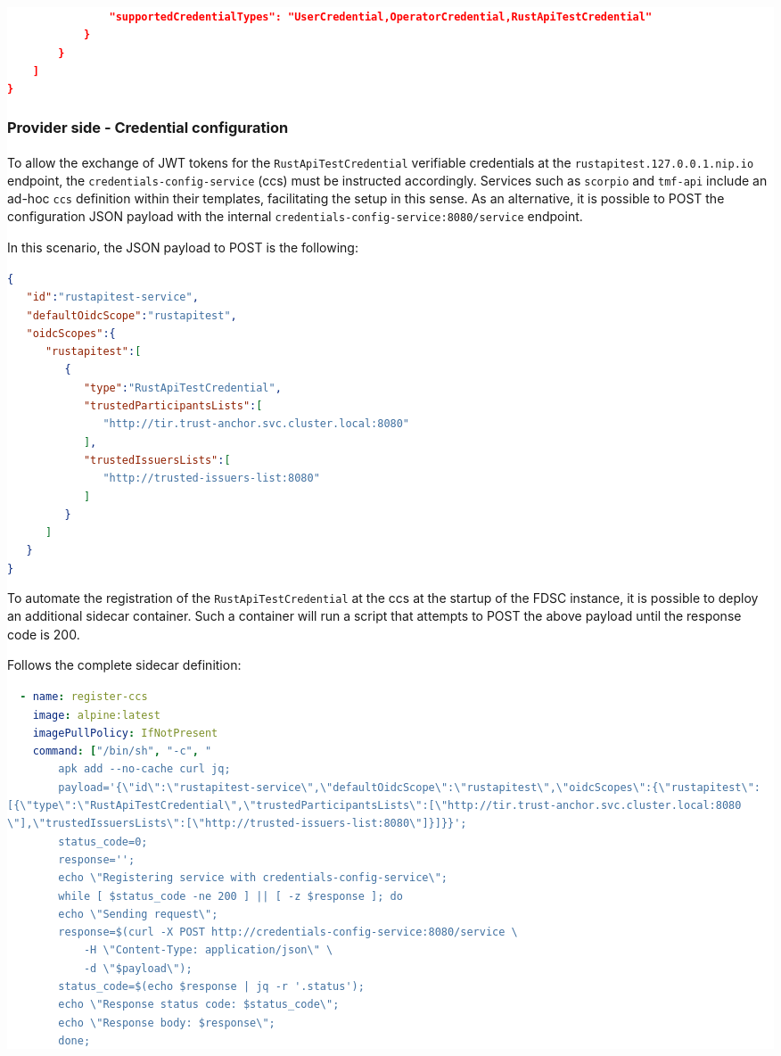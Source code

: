 ```json
                "supportedCredentialTypes": "UserCredential,OperatorCredential,RustApiTestCredential"
            }
        }
    ]
}
```

### Provider side - Credential configuration

To allow the exchange of JWT tokens for the `RustApiTestCredential` verifiable credentials at the `rustapitest.127.0.0.1.nip.io` endpoint, the `credentials-config-service` (ccs) must be instructed accordingly. Services such as `scorpio` and `tmf-api` include an ad-hoc `ccs` definition within their templates, facilitating the setup in this sense. As an alternative, it is possible to POST the configuration JSON payload with the internal `credentials-config-service:8080/service` endpoint.

In this scenario, the JSON payload to POST is the following:

```json
{
   "id":"rustapitest-service",
   "defaultOidcScope":"rustapitest",
   "oidcScopes":{
      "rustapitest":[
         {
            "type":"RustApiTestCredential",
            "trustedParticipantsLists":[
               "http://tir.trust-anchor.svc.cluster.local:8080"
            ],
            "trustedIssuersLists":[
               "http://trusted-issuers-list:8080"
            ]
         }
      ]
   }
}
```

To automate the registration of the `RustApiTestCredential` at the ccs at the startup of the FDSC instance, it is possible to deploy an additional sidecar container. Such a container will run a script that attempts to POST the above payload until the response code is 200.

Follows the complete sidecar definition:

```yaml
  - name: register-ccs
    image: alpine:latest
    imagePullPolicy: IfNotPresent
    command: ["/bin/sh", "-c", "
        apk add --no-cache curl jq;
        payload='{\"id\":\"rustapitest-service\",\"defaultOidcScope\":\"rustapitest\",\"oidcScopes\":{\"rustapitest\":[{\"type\":\"RustApiTestCredential\",\"trustedParticipantsLists\":[\"http://tir.trust-anchor.svc.cluster.local:8080\"],\"trustedIssuersLists\":[\"http://trusted-issuers-list:8080\"]}]}}';
        status_code=0;
        response='';
        echo \"Registering service with credentials-config-service\";
        while [ $status_code -ne 200 ] || [ -z $response ]; do
        echo \"Sending request\";
        response=$(curl -X POST http://credentials-config-service:8080/service \
            -H \"Content-Type: application/json\" \
            -d \"$payload\");
        status_code=$(echo $response | jq -r '.status');
        echo \"Response status code: $status_code\";
        echo \"Response body: $response\";
        done;
```